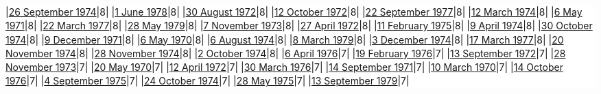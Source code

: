 |[26 September 1974](https://historichansard.net/hofreps/1974/19740926_reps_29_hor90/)|8|
|[1 June 1978](https://historichansard.net/hofreps/1978/19780601_reps_31_hor109/)|8|
|[30 August 1972](https://historichansard.net/hofreps/1972/19720830_reps_27_hor79/)|8|
|[12 October 1972](https://historichansard.net/hofreps/1972/19721012_reps_27_hor81/)|8|
|[22 September 1977](https://historichansard.net/hofreps/1977/19770922_reps_30_hor106/)|8|
|[12 March 1974](https://historichansard.net/hofreps/1974/19740312_reps_28_hor88/)|8|
|[6 May 1971](https://historichansard.net/hofreps/1971/19710506_reps_27_hor72/)|8|
|[22 March 1977](https://historichansard.net/hofreps/1977/19770322_reps_30_hor104/)|8|
|[28 May 1979](https://historichansard.net/hofreps/1979/19790528_reps_31_hor114/)|8|
|[7 November 1973](https://historichansard.net/hofreps/1973/19731107_reps_28_hor86/)|8|
|[27 April 1972](https://historichansard.net/hofreps/1972/19720427_reps_27_hor77/)|8|
|[11 February 1975](https://historichansard.net/hofreps/1975/19750211_reps_29_hor93/)|8|
|[9 April 1974](https://historichansard.net/hofreps/1974/19740409_reps_28_hor88/)|8|
|[30 October 1974](https://historichansard.net/hofreps/1974/19741030_reps_29_hor91/)|8|
|[9 December 1971](https://historichansard.net/hofreps/1971/19711209_reps_27_hor75/)|8|
|[6 May 1970](https://historichansard.net/hofreps/1970/19700506_reps_27_hor67/)|8|
|[6 August 1974](https://historichansard.net/hofreps/1974/19740806_reps_29_hor89/)|8|
|[8 March 1979](https://historichansard.net/hofreps/1979/19790308_reps_31_hor113/)|8|
|[3 December 1974](https://historichansard.net/hofreps/1974/19741203_reps_29_hor92/)|8|
|[17 March 1977](https://historichansard.net/hofreps/1977/19770317_reps_30_hor104/)|8|
|[20 November 1974](https://historichansard.net/hofreps/1974/19741120_reps_29_hor92/)|8|
|[28 November 1974](https://historichansard.net/hofreps/1974/19741128_reps_29_hor92/)|8|
|[2 October 1974](https://historichansard.net/hofreps/1974/19741002_reps_29_hor90/)|8|
|[6 April 1976](https://historichansard.net/hofreps/1976/19760406_reps_30_hor98/)|7|
|[19 February 1976](https://historichansard.net/hofreps/1976/19760219_reps_30_hor98/)|7|
|[13 September 1972](https://historichansard.net/hofreps/1972/19720913_reps_27_hor80/)|7|
|[28 November 1973](https://historichansard.net/hofreps/1973/19731128_reps_28_hor87/)|7|
|[20 May 1970](https://historichansard.net/hofreps/1970/19700520_reps_27_hor67/)|7|
|[12 April 1972](https://historichansard.net/hofreps/1972/19720412_reps_27_hor77/)|7|
|[30 March 1976](https://historichansard.net/hofreps/1976/19760330_reps_30_hor98/)|7|
|[14 September 1971](https://historichansard.net/hofreps/1971/19710914_reps_27_hor73/)|7|
|[10 March 1970](https://historichansard.net/hofreps/1970/19700310_reps_27_hor66/)|7|
|[14 October 1976](https://historichansard.net/hofreps/1976/19761014_reps_30_hor101/)|7|
|[4 September 1975](https://historichansard.net/hofreps/1975/19750904_reps_29_hor96/)|7|
|[24 October 1974](https://historichansard.net/hofreps/1974/19741024_reps_29_hor91/)|7|
|[28 May 1975](https://historichansard.net/hofreps/1975/19750528_reps_29_hor95/)|7|
|[13 September 1979](https://historichansard.net/hofreps/1979/19790913_reps_31_hor115/)|7|